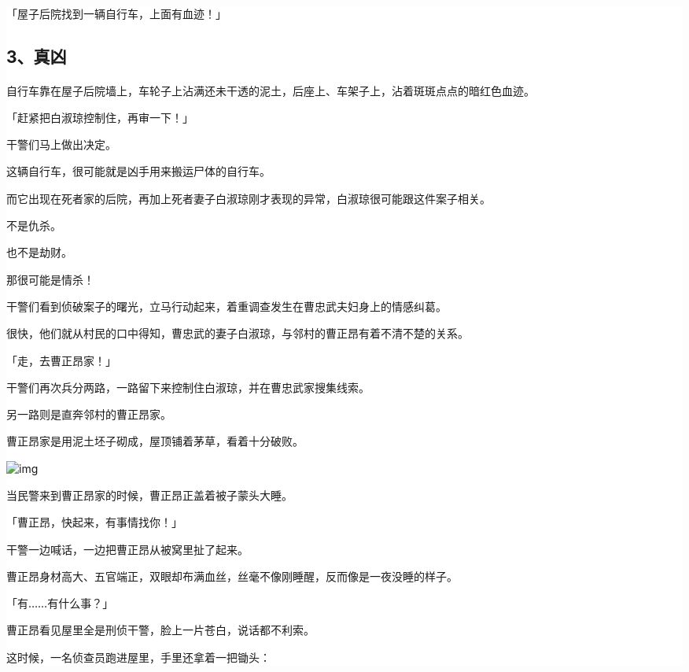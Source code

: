 「屋子后院找到一辆自行车，上面有血迹！」


**3、真凶**
--------


自行车靠在屋子后院墙上，车轮子上沾满还未干透的泥土，后座上、车架子上，沾着斑斑点点的暗红色血迹。


「赶紧把白淑琼控制住，再审一下！」


干警们马上做出决定。


这辆自行车，很可能就是凶手用来搬运尸体的自行车。


而它出现在死者家的后院，再加上死者妻子白淑琼刚才表现的异常，白淑琼很可能跟这件案子相关。


不是仇杀。


也不是劫财。


那很可能是情杀！


干警们看到侦破案子的曙光，立马行动起来，着重调查发生在曹忠武夫妇身上的情感纠葛。


很快，他们就从村民的口中得知，曹忠武的妻子白淑琼，与邻村的曹正昂有着不清不楚的关系。


「走，去曹正昂家！」


干警们再次兵分两路，一路留下来控制住白淑琼，并在曹忠武家搜集线索。


另一路则是直奔邻村的曹正昂家。


曹正昂家是用泥土坯子砌成，屋顶铺着茅草，看着十分破败。


![img](https://picx.zhimg.com/v2-2ea78282fea4dda7c9b01ca39342a358.webp)

当民警来到曹正昂家的时候，曹正昂正盖着被子蒙头大睡。


「曹正昂，快起来，有事情找你！」


干警一边喊话，一边把曹正昂从被窝里扯了起来。


曹正昂身材高大、五官端正，双眼却布满血丝，丝毫不像刚睡醒，反而像是一夜没睡的样子。


「有……有什么事？」


曹正昂看见屋里全是刑侦干警，脸上一片苍白，说话都不利索。


这时候，一名侦查员跑进屋里，手里还拿着一把锄头：
